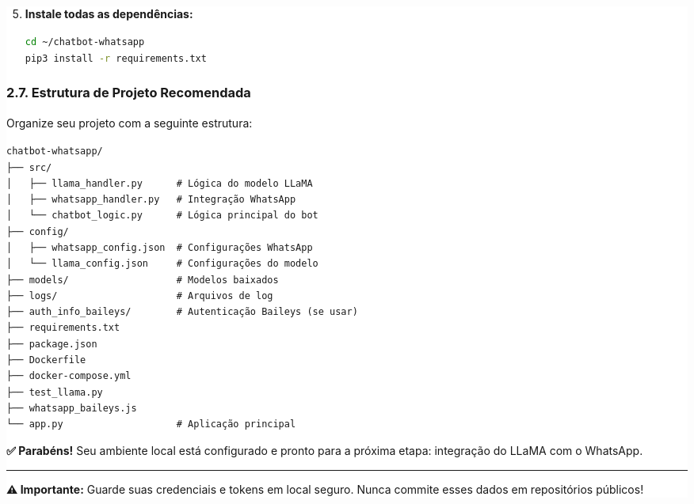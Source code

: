 5. **Instale todas as dependências:**
   ```bash
   cd ~/chatbot-whatsapp
   pip3 install -r requirements.txt
   ```

### **2.7. Estrutura de Projeto Recomendada**

Organize seu projeto com a seguinte estrutura:

```
chatbot-whatsapp/
├── src/
│   ├── llama_handler.py      # Lógica do modelo LLaMA
│   ├── whatsapp_handler.py   # Integração WhatsApp
│   └── chatbot_logic.py      # Lógica principal do bot
├── config/
│   ├── whatsapp_config.json  # Configurações WhatsApp
│   └── llama_config.json     # Configurações do modelo
├── models/                   # Modelos baixados
├── logs/                     # Arquivos de log
├── auth_info_baileys/        # Autenticação Baileys (se usar)
├── requirements.txt
├── package.json
├── Dockerfile
├── docker-compose.yml
├── test_llama.py
├── whatsapp_baileys.js
└── app.py                    # Aplicação principal
```

**✅ Parabéns!** Seu ambiente local está configurado e pronto para a próxima etapa: integração do LLaMA com o WhatsApp.

---

**⚠️ Importante:** Guarde suas credenciais e tokens em local seguro. Nunca commite esses dados em repositórios públicos!
